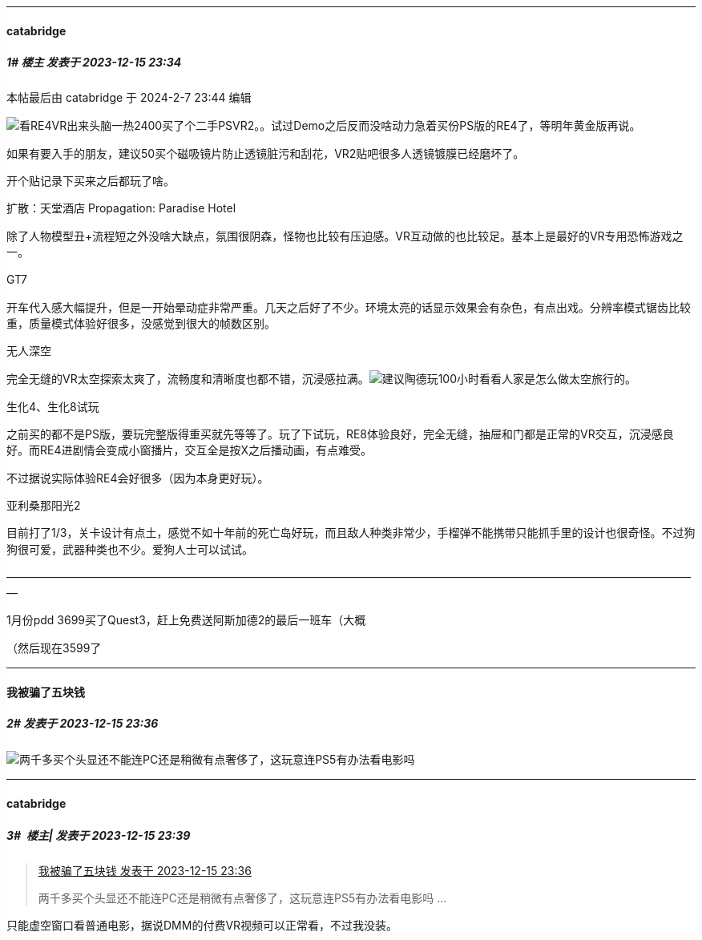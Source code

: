 
*****

####  catabridge  
##### 1#       楼主       发表于 2023-12-15 23:34

 本帖最后由 catabridge 于 2024-2-7 23:44 编辑 

<img src="https://static.saraba1st.com/image/smiley/face2017/068.png" referrerpolicy="no-referrer">看RE4VR出来头脑一热2400买了个二手PSVR2。。试过Demo之后反而没啥动力急着买份PS版的RE4了，等明年黄金版再说。

如果有要入手的朋友，建议50买个磁吸镜片防止透镜脏污和刮花，VR2贴吧很多人透镜镀膜已经磨坏了。

开个贴记录下买来之后都玩了啥。

扩散：天堂酒店 Propagation: Paradise Hotel 

除了人物模型丑+流程短之外没啥大缺点，氛围很阴森，怪物也比较有压迫感。VR互动做的也比较足。基本上是最好的VR专用恐怖游戏之一。

GT7

开车代入感大幅提升，但是一开始晕动症非常严重。几天之后好了不少。环境太亮的话显示效果会有杂色，有点出戏。分辨率模式锯齿比较重，质量模式体验好很多，没感觉到很大的帧数区别。

无人深空

完全无缝的VR太空探索太爽了，流畅度和清晰度也都不错，沉浸感拉满。<img src="https://static.saraba1st.com/image/smiley/face2017/067.png" referrerpolicy="no-referrer">建议陶德玩100小时看看人家是怎么做太空旅行的。

生化4、生化8试玩

之前买的都不是PS版，要玩完整版得重买就先等等了。玩了下试玩，RE8体验良好，完全无缝，抽屉和门都是正常的VR交互，沉浸感良好。而RE4进剧情会变成小窗播片，交互全是按X之后播动画，有点难受。

不过据说实际体验RE4会好很多（因为本身更好玩）。

亚利桑那阳光2

目前打了1/3，关卡设计有点土，感觉不如十年前的死亡岛好玩，而且敌人种类非常少，手榴弹不能携带只能抓手里的设计也很奇怪。不过狗狗很可爱，武器种类也不少。爱狗人士可以试试。

——————————————————————————————————————————————————————————————

1月份pdd 3699买了Quest3，赶上免费送阿斯加德2的最后一班车（大概

（然后现在3599了

*****

####  我被骗了五块钱  
##### 2#       发表于 2023-12-15 23:36

<img src="https://static.saraba1st.com/image/smiley/face2017/001.png" referrerpolicy="no-referrer">两千多买个头显还不能连PC还是稍微有点奢侈了，这玩意连PS5有办法看电影吗

*****

####  catabridge  
##### 3#         楼主| 发表于 2023-12-15 23:39

<blockquote><a href="httphttps://bbs.saraba1st.com/2b/forum.php?mod=redirect&amp;goto=findpost&amp;pid=63342745&amp;ptid=2164270" target="_blank">我被骗了五块钱 发表于 2023-12-15 23:36</a>

两千多买个头显还不能连PC还是稍微有点奢侈了，这玩意连PS5有办法看电影吗 ...</blockquote>
只能虚空窗口看普通电影，据说DMM的付费VR视频可以正常看，不过我没装。
